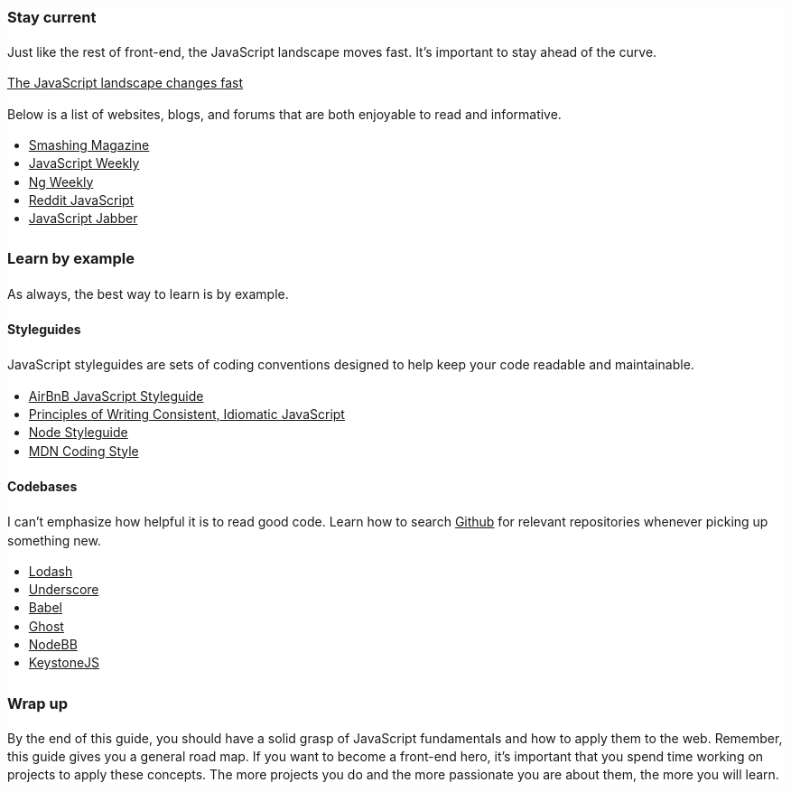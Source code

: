 ### Stay current

Just like the rest of front-end, the JavaScript landscape moves fast. It’s important to stay ahead of the curve.












[The JavaScript landscape changes fast](http://www.deviantart.com/art/Fantasy-Ocean-Landscape-497289755)



Below is a list of websites, blogs, and forums that are both enjoyable to read and informative.

*   [Smashing Magazine](https://www.smashingmagazine.com/tag/javascript/)
*   [JavaScript Weekly](http://javascriptweekly.com/)
*   [Ng Weekly](http://www.ng-newsletter.com/)
*   [Reddit JavaScript](https://www.reddit.com/r/javascript/)
*   [JavaScript Jabber](https://devchat.tv/js-jabber)

### Learn by example

As always, the best way to learn is by example.

#### Styleguides

JavaScript styleguides are sets of coding conventions designed to help keep your code readable and maintainable.

*   [AirBnB JavaScript Styleguide](https://github.com/airbnb/javascript)
*   [Principles of Writing Consistent, Idiomatic JavaScript](https://github.com/rwaldron/idiomatic.js/)
*   [Node Styleguide](https://github.com/felixge/node-style-guide)
*   [MDN Coding Style](https://developer.mozilla.org/en-US/docs/Mozilla/Developer_guide/Coding_Style)

#### Codebases

I can’t emphasize how helpful it is to read good code. Learn how to search [Github](https://github.com/) for relevant repositories whenever picking up something new.

*   [Lodash](https://github.com/lodash/lodash)
*   [Underscore](https://github.com/jashkenas/underscore)
*   [Babel](https://github.com/babel/babel)
*   [Ghost](https://github.com/TryGhost/Ghost)
*   [NodeBB](https://github.com/NodeBB/NodeBB)
*   [KeystoneJS](https://github.com/keystonejs/keystone)

### Wrap up

By the end of this guide, you should have a solid grasp of JavaScript fundamentals and how to apply them to the web. Remember, this guide gives you a general road map. If you want to become a front-end hero, it’s important that you spend time working on projects to apply these concepts. The more projects you do and the more passionate you are about them, the more you will learn.
